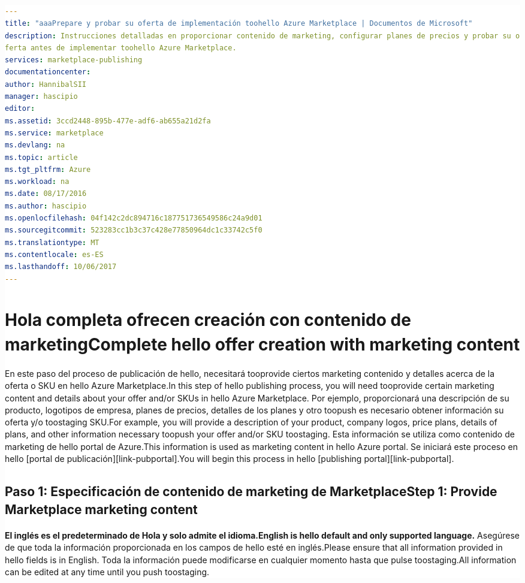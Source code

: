 ```yaml
---
title: "aaaPrepare y probar su oferta de implementación toohello Azure Marketplace | Documentos de Microsoft"
description: Instrucciones detalladas en proporcionar contenido de marketing, configurar planes de precios y probar su oferta antes de implementar toohello Azure Marketplace.
services: marketplace-publishing
documentationcenter: 
author: HannibalSII
manager: hascipio
editor: 
ms.assetid: 3ccd2448-895b-477e-adf6-ab655a21d2fa
ms.service: marketplace
ms.devlang: na
ms.topic: article
ms.tgt_pltfrm: Azure
ms.workload: na
ms.date: 08/17/2016
ms.author: hascipio
ms.openlocfilehash: 04f142c2dc894716c187751736549586c24a9d01
ms.sourcegitcommit: 523283cc1b3c37c428e77850964dc1c33742c5f0
ms.translationtype: MT
ms.contentlocale: es-ES
ms.lasthandoff: 10/06/2017
---
```

# <a name="complete-hello-offer-creation-with-marketing-content"></a><span data-ttu-id="ea30a-103">Hola completa ofrecen creación con contenido de marketing</span><span class="sxs-lookup"><span data-stu-id="ea30a-103">Complete hello offer creation with marketing content</span></span>
<span data-ttu-id="ea30a-104">En este paso del proceso de publicación de hello, necesitará tooprovide ciertos marketing contenido y detalles acerca de la oferta o SKU en hello Azure Marketplace.</span><span class="sxs-lookup"><span data-stu-id="ea30a-104">In this step of hello publishing process, you will need tooprovide certain marketing content and details about your offer and/or SKUs in hello Azure Marketplace.</span></span> <span data-ttu-id="ea30a-105">Por ejemplo, proporcionará una descripción de su producto, logotipos de empresa, planes de precios, detalles de los planes y otro toopush es necesario obtener información su oferta y/o toostaging SKU.</span><span class="sxs-lookup"><span data-stu-id="ea30a-105">For example, you will provide a description of your product, company logos, price plans, details of plans, and other information necessary toopush your offer and/or SKU toostaging.</span></span> <span data-ttu-id="ea30a-106">Esta información se utiliza como contenido de marketing de hello portal de Azure.</span><span class="sxs-lookup"><span data-stu-id="ea30a-106">This information is used as marketing content in hello Azure portal.</span></span> <span data-ttu-id="ea30a-107">Se iniciará este proceso en hello [portal de publicación][link-pubportal].</span><span class="sxs-lookup"><span data-stu-id="ea30a-107">You will begin this process in hello [publishing portal][link-pubportal].</span></span>

## <a name="step-1-provide-marketplace-marketing-content"></a><span data-ttu-id="ea30a-108">Paso 1: Especificación de contenido de marketing de Marketplace</span><span class="sxs-lookup"><span data-stu-id="ea30a-108">Step 1: Provide Marketplace marketing content</span></span>
<span data-ttu-id="ea30a-109">**El inglés es el predeterminado de Hola y solo admite el idioma.**</span><span class="sxs-lookup"><span data-stu-id="ea30a-109">**English is hello default and only supported language.**</span></span> <span data-ttu-id="ea30a-110">Asegúrese de que toda la información proporcionada en los campos de hello esté en inglés.</span><span class="sxs-lookup"><span data-stu-id="ea30a-110">Please ensure that all information provided in hello fields is in English.</span></span> <span data-ttu-id="ea30a-111">Toda la información puede modificarse en cualquier momento hasta que pulse toostaging.</span><span class="sxs-lookup"><span data-stu-id="ea30a-111">All information can be edited at any time until you push toostaging.</span></span>
